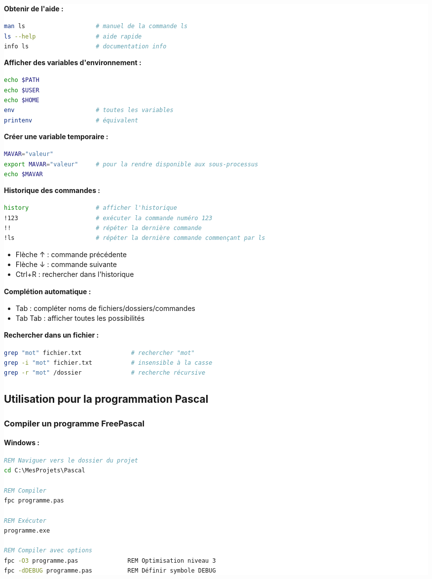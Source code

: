 **Obtenir de l'aide :**
```bash
man ls                    # manuel de la commande ls
ls --help                 # aide rapide
info ls                   # documentation info
```

**Afficher des variables d'environnement :**
```bash
echo $PATH
echo $USER
echo $HOME
env                       # toutes les variables
printenv                  # équivalent
```

**Créer une variable temporaire :**
```bash
MAVAR="valeur"
export MAVAR="valeur"     # pour la rendre disponible aux sous-processus
echo $MAVAR
```

**Historique des commandes :**
```bash
history                   # afficher l'historique
!123                      # exécuter la commande numéro 123
!!                        # répéter la dernière commande
!ls                       # répéter la dernière commande commençant par ls
```
- Flèche ↑ : commande précédente
- Flèche ↓ : commande suivante
- Ctrl+R : rechercher dans l'historique

**Complétion automatique :**
- Tab : compléter noms de fichiers/dossiers/commandes
- Tab Tab : afficher toutes les possibilités

**Rechercher dans un fichier :**
```bash
grep "mot" fichier.txt              # rechercher "mot"
grep -i "mot" fichier.txt           # insensible à la casse
grep -r "mot" /dossier              # recherche récursive
```

## Utilisation pour la programmation Pascal

### Compiler un programme FreePascal

**Windows :**
```cmd
REM Naviguer vers le dossier du projet
cd C:\MesProjets\Pascal

REM Compiler
fpc programme.pas

REM Exécuter
programme.exe

REM Compiler avec options
fpc -O3 programme.pas              REM Optimisation niveau 3
fpc -dDEBUG programme.pas          REM Définir symbole DEBUG
```
